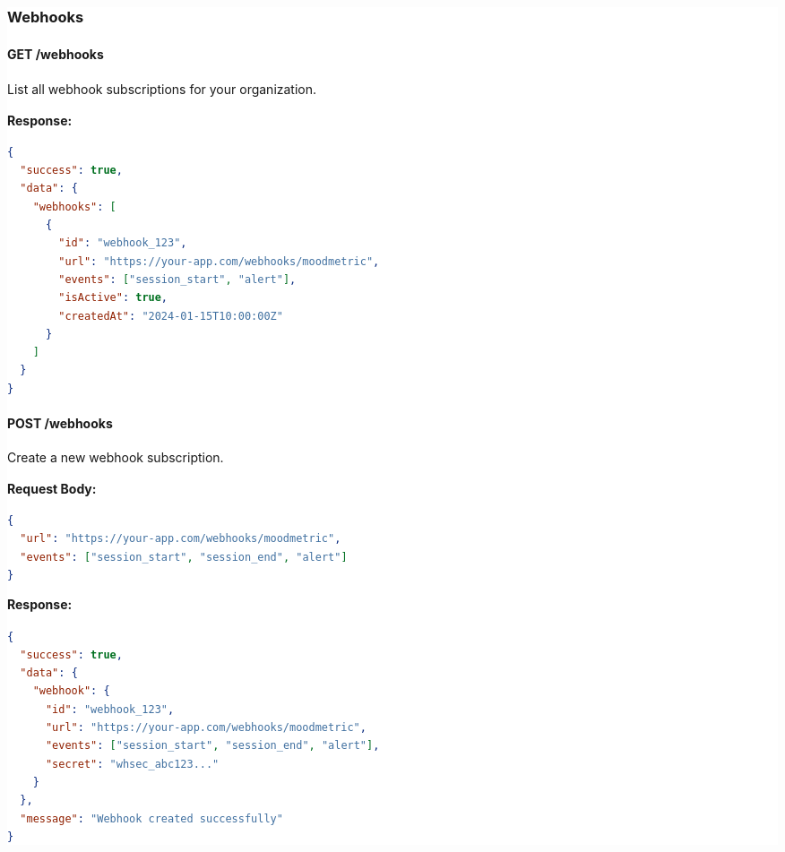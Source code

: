 ```json
```

### Webhooks

#### GET /webhooks

List all webhook subscriptions for your organization.

**Response:**
```json
{
  "success": true,
  "data": {
    "webhooks": [
      {
        "id": "webhook_123",
        "url": "https://your-app.com/webhooks/moodmetric",
        "events": ["session_start", "alert"],
        "isActive": true,
        "createdAt": "2024-01-15T10:00:00Z"
      }
    ]
  }
}
```

#### POST /webhooks

Create a new webhook subscription.

**Request Body:**
```json
{
  "url": "https://your-app.com/webhooks/moodmetric",
  "events": ["session_start", "session_end", "alert"]
}
```

**Response:**
```json
{
  "success": true,
  "data": {
    "webhook": {
      "id": "webhook_123",
      "url": "https://your-app.com/webhooks/moodmetric",
      "events": ["session_start", "session_end", "alert"],
      "secret": "whsec_abc123..."
    }
  },
  "message": "Webhook created successfully"
}
```
